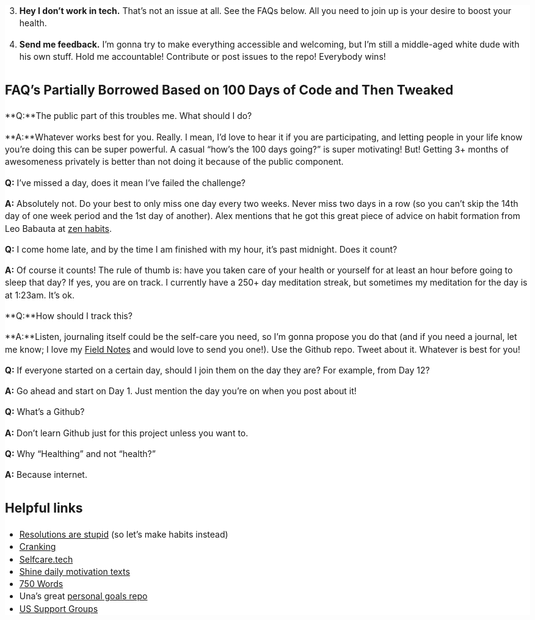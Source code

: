 
  3. **Hey I don&#8217;t work in tech.** That&#8217;s not an issue at all. See the FAQs below. All you need to join up is your desire to boost your health.


  4. **Send me feedback.** I&#8217;m gonna try to make everything accessible and welcoming, but I&#8217;m still a middle-aged white dude with his own stuff. Hold me accountable! Contribute or post issues to the repo! Everybody wins!

## FAQ&#8217;s Partially Borrowed Based on 100 Days of Code and Then Tweaked

**Q:**The public part of this troubles me. What should I do?

**A:**Whatever works best for you. Really. I mean, I&#8217;d love to hear it if you are participating, and letting people in your life know you&#8217;re doing this can be super powerful. A casual &#8220;how&#8217;s the 100 days going?&#8221; is super motivating! But! Getting 3+ months of awesomeness privately is better than not doing it because of the public component.

**Q:** I’ve missed a day, does it mean I’ve failed the challenge?

**A:** Absolutely not. Do your best to only miss one day every two weeks. Never miss two days in a row (so you can’t skip the 14th day of one week period and the 1st day of another). Alex mentions that he got this great piece of advice on habit formation from Leo Babauta at [zen habits][9].

**Q:** I come home late, and by the time I am finished with my hour, it’s past midnight. Does it count?

**A:** Of course it counts! The rule of thumb is: have you taken care of your health or yourself for at least an hour before going to sleep that day? If yes, you are on track. I currently have a 250+ day meditation streak, but sometimes my meditation for the day is at 1:23am. It&#8217;s ok.

**Q:**How should I track this?

**A:**Listen, journaling itself could be the self-care you need, so I&#8217;m gonna propose you do that (and if you need a journal, let me know; I love my [Field Notes][10] and would love to send you one!). Use the Github repo. Tweet about it. Whatever is best for you!

**Q:** If everyone started on a certain day, should I join them on the day they are? For example, from Day 12?

**A:** Go ahead and start on Day 1. Just mention the day you&#8217;re on when you post about it!

**Q:** What&#8217;s a Github?

**A:** Don&#8217;t learn Github just for this project unless you want to.

**Q:** Why &#8220;Healthing&#8221; and not &#8220;health?&#8221;

**A:** Because internet.

## Helpful links

  * [Resolutions are stupid][11] (so let&#8217;s make habits instead)
  * [Cranking][12]
  * [Selfcare.tech][4]
  * [Shine daily motivation texts][13]
  * [750 Words][14]
  * Una&#8217;s great [personal goals repo][15]
  * [US Support Groups][16]


 [1]: https://medium.freecodecamp.com/join-the-100daysofcode-556ddb4579e4#.c2c5pd1h2
 [2]: https://twitter.com/ka11away
 [3]: https://github.com/jwithington/100-days-of-healthing
 [4]: http://selfcare.tech
 [5]: https://butyoudontlooksick.com/articles/written-by-christine/the-spoon-theory/
 [6]: https://www.freecodecamp.com/
 [7]: http://www.twitter.com/jwithy
 [8]: https://www.youtube.com/channel/UC-nPM1_kSZf91ZGkcgy_95Q
 [9]: http://zenhabits.net/
 [10]: https://fieldnotesbrand.com/
 [11]: http://www.kungfugrippe.com/post/2572566804/fresh-starts
 [12]: http://www.43folders.com/2011/04/22/cranking
 [13]: www.shinetext.com/?r=oMPO7gG
 [14]: http://750words.com/
 [15]: https://github.com/una/personal-goals
 [16]: https://healthfinder.gov/FindServices/SearchContext.aspx?topic=833